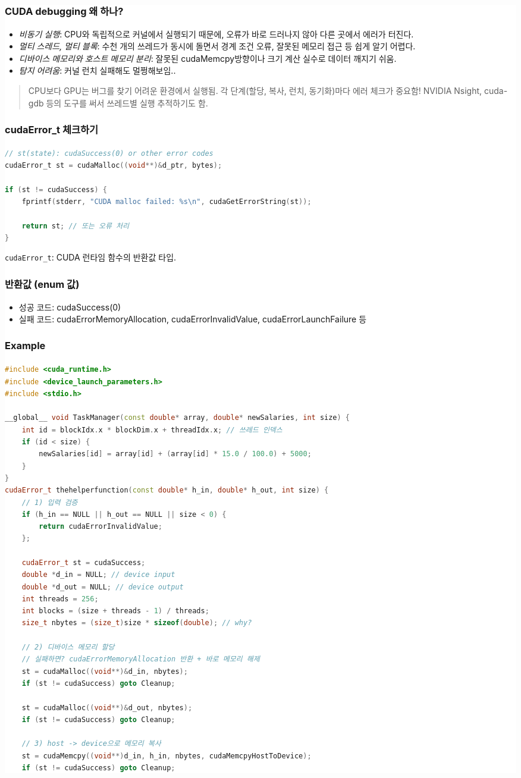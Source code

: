 ###  CUDA debugging 왜 하나?

- *비동기 실행*: CPU와 독립적으로 커널에서 실행되기 때문에, 오류가 바로 드러나지 않아 다른 곳에서 에러가 터진다.
- *멀티 스레드, 멀티 블록*: 수천 개의 쓰레드가 동시에 돌면서 경계 조건 오류, 잘못된 메모리 접근 등 쉽게 알기 어렵다.
- *디바이스 메모리와 호스트 메모리 분리*: 잘못된 cudaMemcpy방향이나 크기 계산 실수로 데이터 깨지기 쉬움.
- *탐지 어려움*: 커널 런치 실패해도 멀쩡해보임..

>CPU보다 GPU는 버그를 찾기 어려운 환경에서 실행됨.
>각 단계(할당, 복사, 런치, 동기화)마다 에러 체크가 중요함!
>NVIDIA Nsight, cuda-gdb 등의 도구를 써서 쓰레드별 실행 추적하기도 함.
### cudaError_t 체크하기

```c title:기본문법
// st(state): cudaSuccess(0) or other error codes
cudaError_t st = cudaMalloc((void**)&d_ptr, bytes);

if (st != cudaSuccess) {
    fprintf(stderr, "CUDA malloc failed: %s\n", cudaGetErrorString(st));

    return st; // 또는 오류 처리
}
```

`cudaError_t`: CUDA 런타임 함수의 반환값 타입.
### 반환값 (enum 값) 
- 성공 코드: cudaSuccess(0)
- 실패 코드: cudaErrorMemoryAllocation, cudaErrorInvalidValue, cudaErrorLaunchFailure 등
### Example

```cpp title:thread.cu
#include <cuda_runtime.h>
#include <device_launch_parameters.h>
#include <stdio.h>

__global__ void TaskManager(const double* array, double* newSalaries, int size) {
    int id = blockIdx.x * blockDim.x + threadIdx.x; // 쓰레드 인덱스
    if (id < size) {
        newSalaries[id] = array[id] + (array[id] * 15.0 / 100.0) + 5000;
    }
}
cudaError_t thehelperfunction(const double* h_in, double* h_out, int size) {
    // 1) 입력 검증
    if (h_in == NULL || h_out == NULL || size < 0) {
        return cudaErrorInvalidValue;
    };

    cudaError_t st = cudaSuccess;
    double *d_in = NULL; // device input
    double *d_out = NULL; // device output
    int threads = 256;
    int blocks = (size + threads - 1) / threads;
    size_t nbytes = (size_t)size * sizeof(double); // why?

    // 2) 디바이스 메모리 할당
    // 실패하면? cudaErrorMemoryAllocation 반환 + 바로 메모리 해제
    st = cudaMalloc((void**)&d_in, nbytes);
    if (st != cudaSuccess) goto Cleanup;

    st = cudaMalloc((void**)&d_out, nbytes);
    if (st != cudaSuccess) goto Cleanup;
    
    // 3) host -> device으로 메모리 복사
    st = cudaMemcpy((void**)d_in, h_in, nbytes, cudaMemcpyHostToDevice);
    if (st != cudaSuccess) goto Cleanup;
```